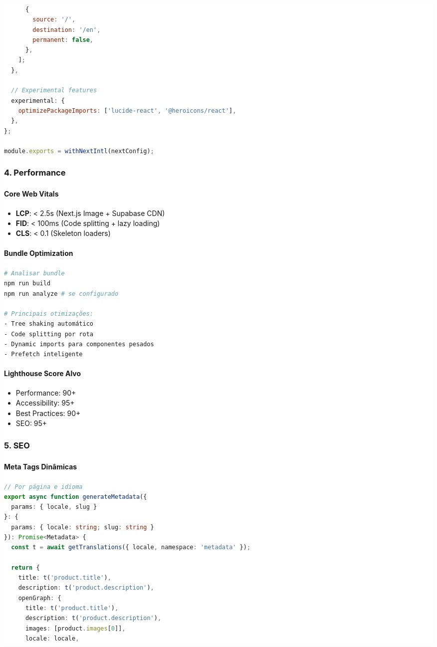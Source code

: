 ```javascript
      {
        source: '/',
        destination: '/en',
        permanent: false,
      },
    ];
  },

  // Experimental features
  experimental: {
    optimizePackageImports: ['lucide-react', '@heroicons/react'],
  },
};

module.exports = withNextIntl(nextConfig);
```

### 4. Performance

#### Core Web Vitals
- **LCP**: < 2.5s (Next.js Image + Supabase CDN)
- **FID**: < 100ms (Code splitting + lazy loading)
- **CLS**: < 0.1 (Skeleton loaders)

#### Bundle Optimization
```bash
# Analisar bundle
npm run build
npm run analyze # se configurado

# Principais otimizações:
- Tree shaking automático
- Code splitting por rota
- Dynamic imports para componentes pesados
- Prefetch inteligente
```

#### Lighthouse Score Alvo
- Performance: 90+
- Accessibility: 95+
- Best Practices: 90+
- SEO: 95+

### 5. SEO

#### Meta Tags Dinâmicas
```typescript
// Por página e idioma
export async function generateMetadata({
  params: { locale, slug }
}: {
  params: { locale: string; slug: string }
}): Promise<Metadata> {
  const t = await getTranslations({ locale, namespace: 'metadata' });

  return {
    title: t('product.title'),
    description: t('product.description'),
    openGraph: {
      title: t('product.title'),
      description: t('product.description'),
      images: [product.images[0]],
      locale: locale,
```